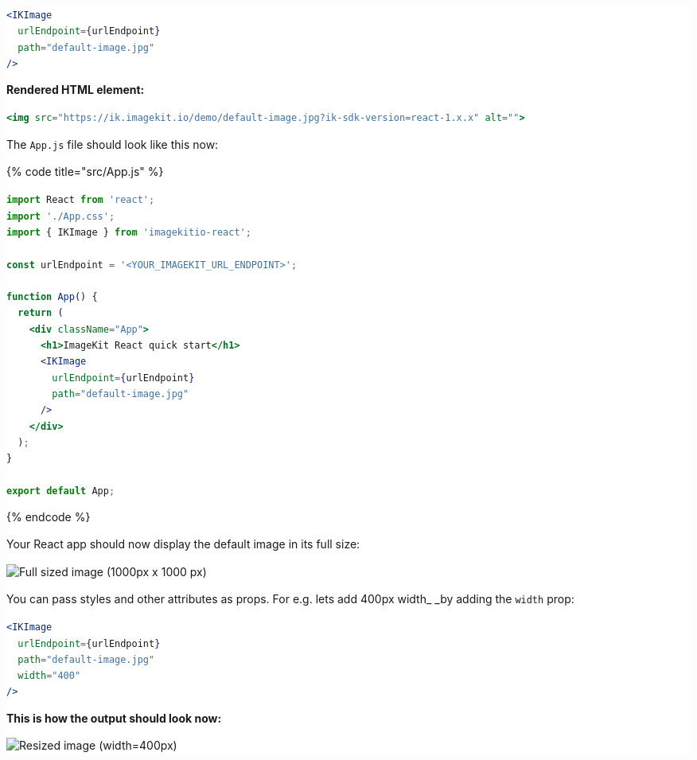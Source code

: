 ```jsx
<IKImage
  urlEndpoint={urlEndpoint}
  path="default-image.jpg"
/>
```

**Rendered HTML element:**

```jsx
<img src="https://ik.imagekit.io/demo/default-image.jpg?ik-sdk-version=react-1.x.x" alt="">
```

The `App.js` file should look like this now:

{% code title="src/App.js" %}
```jsx
import React from 'react';
import './App.css';
import { IKImage } from 'imagekitio-react';

const urlEndpoint = '<YOUR_IMAGEKIT_URL_ENDPOINT>';

function App() {
  return (
    <div className="App">
      <h1>ImageKit React quick start</h1>
      <IKImage
        urlEndpoint={urlEndpoint} 
        path="default-image.jpg"
      />
    </div>
  );
}

export default App;
```
{% endcode %}

Your React app should now display the default image in its full size:

![Full sized image (1000px x 1000 px)](<../../.gitbook/assets/react-sdk-render-image (1).png>)

You can pass styles and other attributes as props. For e.g. lets add 400px width_ _by adding the `width` prop:

```jsx
<IKImage
  urlEndpoint={urlEndpoint}
  path="default-image.jpg"
  width="400"
/>
```

**This is how the output should look now:**

![Resized image (width=400px)](<../../.gitbook/assets/react-sdk-render-image-resized (1).png>)
